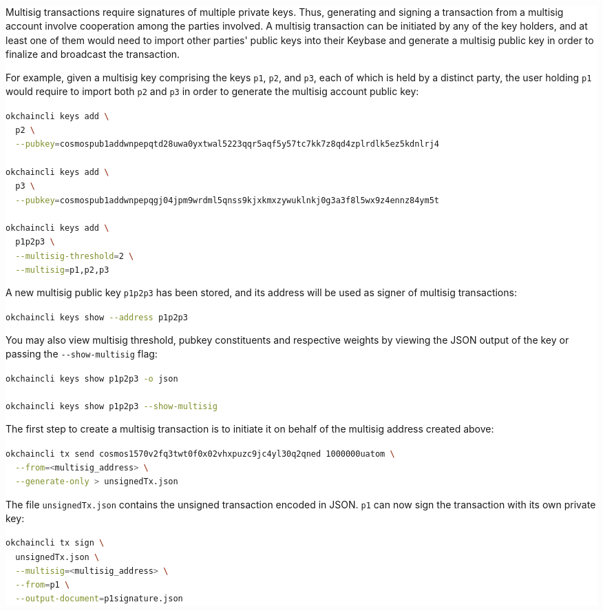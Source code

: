 Multisig transactions require signatures of multiple private keys. Thus, generating and signing
a transaction from a multisig account involve cooperation among the parties involved. A multisig
transaction can be initiated by any of the key holders, and at least one of them would need to
import other parties' public keys into their Keybase and generate a multisig public key
in order to finalize and broadcast the transaction.

For example, given a multisig key comprising the keys `p1`, `p2`, and `p3`, each of which is held
by a distinct party, the user holding `p1` would require to import both `p2` and `p3` in order to
generate the multisig account public key:

```bash
okchaincli keys add \
  p2 \
  --pubkey=cosmospub1addwnpepqtd28uwa0yxtwal5223qqr5aqf5y57tc7kk7z8qd4zplrdlk5ez5kdnlrj4

okchaincli keys add \
  p3 \
  --pubkey=cosmospub1addwnpepqgj04jpm9wrdml5qnss9kjxkmxzywuklnkj0g3a3f8l5wx9z4ennz84ym5t

okchaincli keys add \
  p1p2p3 \
  --multisig-threshold=2 \
  --multisig=p1,p2,p3
```

A new multisig public key `p1p2p3` has been stored, and its address will be
used as signer of multisig transactions:

```bash
okchaincli keys show --address p1p2p3
```

You may also view multisig threshold, pubkey constituents and respective weights
by viewing the JSON output of the key or passing the `--show-multisig` flag:

```bash
okchaincli keys show p1p2p3 -o json

okchaincli keys show p1p2p3 --show-multisig
```

The first step to create a multisig transaction is to initiate it on behalf
of the multisig address created above:

```bash
okchaincli tx send cosmos1570v2fq3twt0f0x02vhxpuzc9jc4yl30q2qned 1000000uatom \
  --from=<multisig_address> \
  --generate-only > unsignedTx.json
```

The file `unsignedTx.json` contains the unsigned transaction encoded in JSON.
`p1` can now sign the transaction with its own private key:

```bash
okchaincli tx sign \
  unsignedTx.json \
  --multisig=<multisig_address> \
  --from=p1 \
  --output-document=p1signature.json
```
